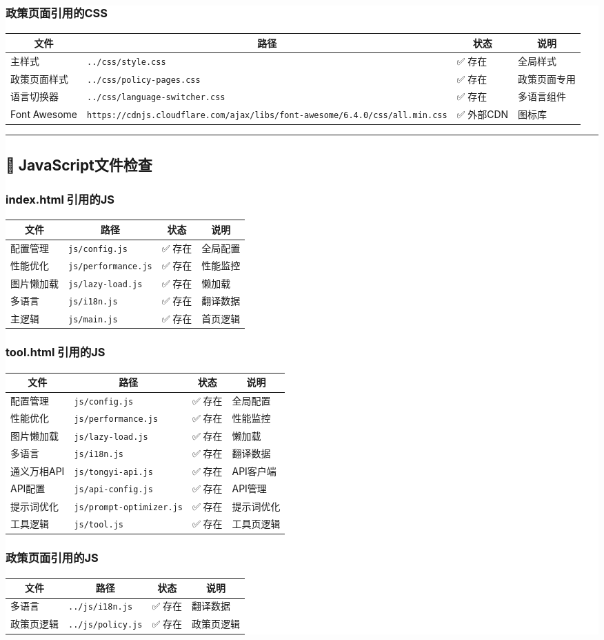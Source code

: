 ### 政策页面引用的CSS

| 文件 | 路径 | 状态 | 说明 |
|------|------|------|------|
| 主样式 | `../css/style.css` | ✅ 存在 | 全局样式 |
| 政策页面样式 | `../css/policy-pages.css` | ✅ 存在 | 政策页面专用 |
| 语言切换器 | `../css/language-switcher.css` | ✅ 存在 | 多语言组件 |
| Font Awesome | `https://cdnjs.cloudflare.com/ajax/libs/font-awesome/6.4.0/css/all.min.css` | ✅ 外部CDN | 图标库 |

---

## 📜 JavaScript文件检查

### index.html 引用的JS

| 文件 | 路径 | 状态 | 说明 |
|------|------|------|------|
| 配置管理 | `js/config.js` | ✅ 存在 | 全局配置 |
| 性能优化 | `js/performance.js` | ✅ 存在 | 性能监控 |
| 图片懒加载 | `js/lazy-load.js` | ✅ 存在 | 懒加载 |
| 多语言 | `js/i18n.js` | ✅ 存在 | 翻译数据 |
| 主逻辑 | `js/main.js` | ✅ 存在 | 首页逻辑 |

### tool.html 引用的JS

| 文件 | 路径 | 状态 | 说明 |
|------|------|------|------|
| 配置管理 | `js/config.js` | ✅ 存在 | 全局配置 |
| 性能优化 | `js/performance.js` | ✅ 存在 | 性能监控 |
| 图片懒加载 | `js/lazy-load.js` | ✅ 存在 | 懒加载 |
| 多语言 | `js/i18n.js` | ✅ 存在 | 翻译数据 |
| 通义万相API | `js/tongyi-api.js` | ✅ 存在 | API客户端 |
| API配置 | `js/api-config.js` | ✅ 存在 | API管理 |
| 提示词优化 | `js/prompt-optimizer.js` | ✅ 存在 | 提示词优化 |
| 工具逻辑 | `js/tool.js` | ✅ 存在 | 工具页逻辑 |

### 政策页面引用的JS

| 文件 | 路径 | 状态 | 说明 |
|------|------|------|------|
| 多语言 | `../js/i18n.js` | ✅ 存在 | 翻译数据 |
| 政策页逻辑 | `../js/policy.js` | ✅ 存在 | 政策页逻辑 |

